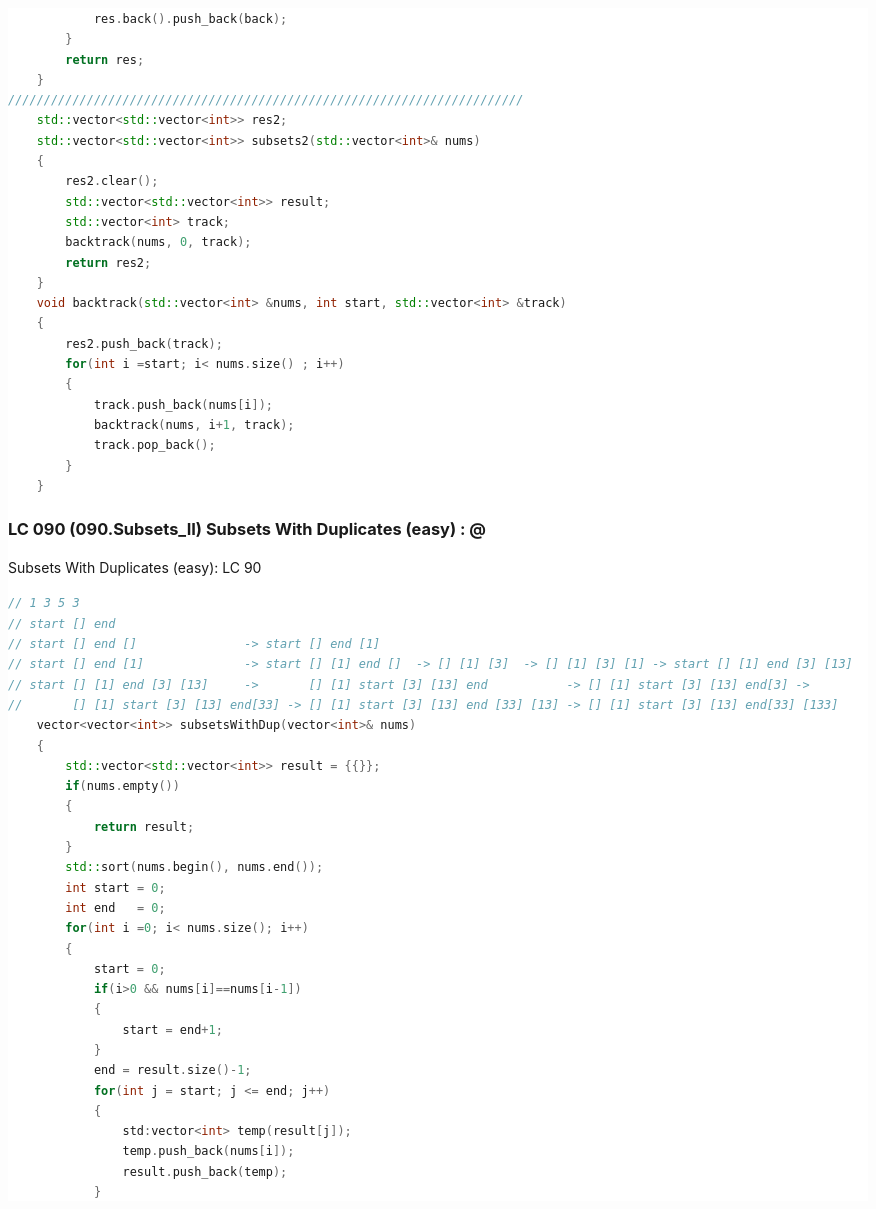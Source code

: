 ```cpp
            res.back().push_back(back);
        }
        return res;
    }
////////////////////////////////////////////////////////////////////////
    std::vector<std::vector<int>> res2;
    std::vector<std::vector<int>> subsets2(std::vector<int>& nums)
    {
        res2.clear();
        std::vector<std::vector<int>> result;
        std::vector<int> track;
        backtrack(nums, 0, track);
        return res2;
    }
    void backtrack(std::vector<int> &nums, int start, std::vector<int> &track)
    {
        res2.push_back(track);
        for(int i =start; i< nums.size() ; i++)
        {
            track.push_back(nums[i]);
            backtrack(nums, i+1, track);
            track.pop_back();
        }
    }
```
### LC 090 (090.Subsets_II)                            Subsets With Duplicates                      (easy)  : @
 Subsets With Duplicates (easy): LC 90
```cpp
// 1 3 5 3
// start [] end
// start [] end []               -> start [] end [1]
// start [] end [1]              -> start [] [1] end []  -> [] [1] [3]  -> [] [1] [3] [1] -> start [] [1] end [3] [13]
// start [] [1] end [3] [13]     ->       [] [1] start [3] [13] end           -> [] [1] start [3] [13] end[3] ->
//       [] [1] start [3] [13] end[33] -> [] [1] start [3] [13] end [33] [13] -> [] [1] start [3] [13] end[33] [133]
    vector<vector<int>> subsetsWithDup(vector<int>& nums)
    {
        std::vector<std::vector<int>> result = {{}};
        if(nums.empty())
        {
            return result;
        }
        std::sort(nums.begin(), nums.end());
        int start = 0;
        int end   = 0;
        for(int i =0; i< nums.size(); i++)
        {
            start = 0;
            if(i>0 && nums[i]==nums[i-1])
            {
                start = end+1;
            }
            end = result.size()-1;
            for(int j = start; j <= end; j++)
            {
                std:vector<int> temp(result[j]);
                temp.push_back(nums[i]);
                result.push_back(temp);
            }
```